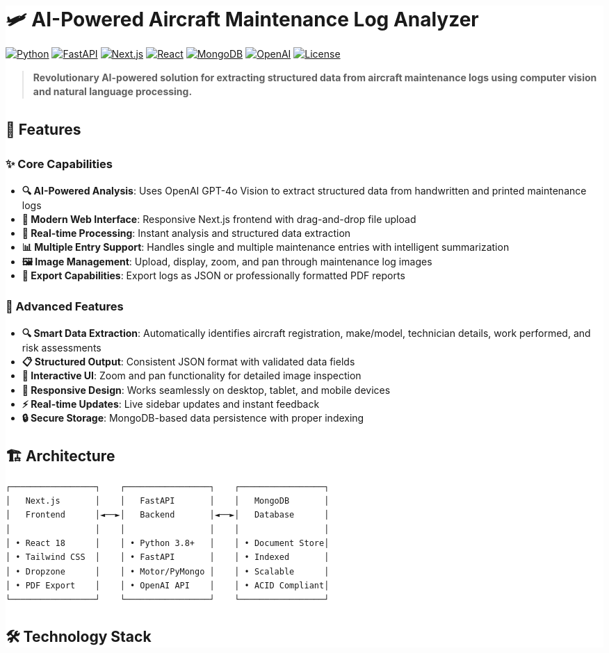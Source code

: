 # 🛩️ AI-Powered Aircraft Maintenance Log Analyzer

[![Python](https://img.shields.io/badge/Python-3.8+-blue.svg)](https://python.org)
[![FastAPI](https://img.shields.io/badge/FastAPI-0.104+-green.svg)](https://fastapi.tiangolo.com)
[![Next.js](https://img.shields.io/badge/Next.js-14.0+-black.svg)](https://nextjs.org)
[![React](https://img.shields.io/badge/React-18.2+-blue.svg)](https://reactjs.org)
[![MongoDB](https://img.shields.io/badge/MongoDB-6.0+-green.svg)](https://mongodb.com)
[![OpenAI](https://img.shields.io/badge/OpenAI-GPT--4o--Vision-orange.svg)](https://openai.com)
[![License](https://img.shields.io/badge/License-MIT-yellow.svg)](LICENSE)

> **Revolutionary AI-powered solution for extracting structured data from aircraft maintenance logs using computer vision and natural language processing.**

## 🚀 Features

### ✨ Core Capabilities
- **🔍 AI-Powered Analysis**: Uses OpenAI GPT-4o Vision to extract structured data from handwritten and printed maintenance logs
- **📱 Modern Web Interface**: Responsive Next.js frontend with drag-and-drop file upload
- **🔄 Real-time Processing**: Instant analysis and structured data extraction
- **📊 Multiple Entry Support**: Handles single and multiple maintenance entries with intelligent summarization
- **🖼️ Image Management**: Upload, display, zoom, and pan through maintenance log images
- **📄 Export Capabilities**: Export logs as JSON or professionally formatted PDF reports

### 🎯 Advanced Features
- **🔍 Smart Data Extraction**: Automatically identifies aircraft registration, make/model, technician details, work performed, and risk assessments
- **📋 Structured Output**: Consistent JSON format with validated data fields
- **🎨 Interactive UI**: Zoom and pan functionality for detailed image inspection
- **📱 Responsive Design**: Works seamlessly on desktop, tablet, and mobile devices
- **⚡ Real-time Updates**: Live sidebar updates and instant feedback
- **🔒 Secure Storage**: MongoDB-based data persistence with proper indexing

## 🏗️ Architecture

```
┌─────────────────┐    ┌─────────────────┐    ┌─────────────────┐
│   Next.js       │    │   FastAPI       │    │   MongoDB       │
│   Frontend      │◄──►│   Backend       │◄──►│   Database      │
│                 │    │                 │    │                 │
│ • React 18      │    │ • Python 3.8+   │    │ • Document Store│
│ • Tailwind CSS  │    │ • FastAPI       │    │ • Indexed       │
│ • Dropzone      │    │ • Motor/PyMongo │    │ • Scalable      │
│ • PDF Export    │    │ • OpenAI API    │    │ • ACID Compliant│
└─────────────────┘    └─────────────────┘    └─────────────────┘
```

## 🛠️ Technology Stack
